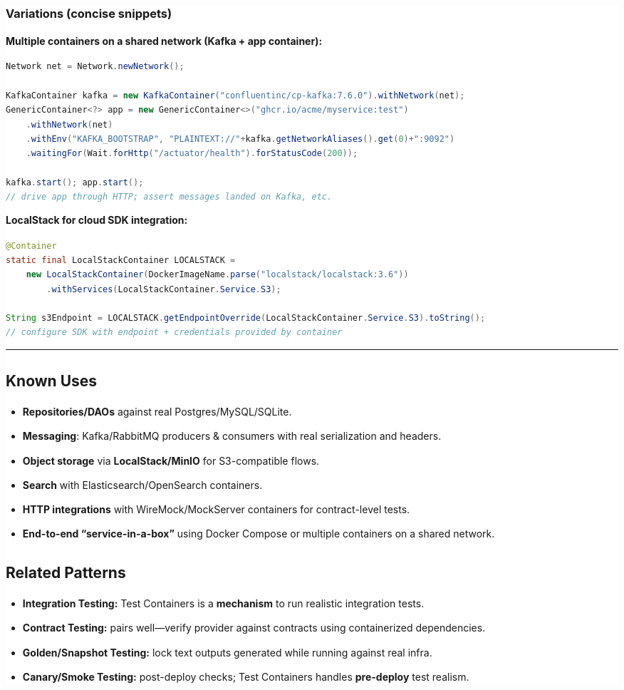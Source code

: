 ### Variations (concise snippets)

**Multiple containers on a shared network (Kafka + app container):**

```java
Network net = Network.newNetwork();

KafkaContainer kafka = new KafkaContainer("confluentinc/cp-kafka:7.6.0").withNetwork(net);
GenericContainer<?> app = new GenericContainer<>("ghcr.io/acme/myservice:test")
    .withNetwork(net)
    .withEnv("KAFKA_BOOTSTRAP", "PLAINTEXT://"+kafka.getNetworkAliases().get(0)+":9092")
    .waitingFor(Wait.forHttp("/actuator/health").forStatusCode(200));

kafka.start(); app.start();
// drive app through HTTP; assert messages landed on Kafka, etc.
```

**LocalStack for cloud SDK integration:**

```java
@Container
static final LocalStackContainer LOCALSTACK =
    new LocalStackContainer(DockerImageName.parse("localstack/localstack:3.6"))
        .withServices(LocalStackContainer.Service.S3);

String s3Endpoint = LOCALSTACK.getEndpointOverride(LocalStackContainer.Service.S3).toString();
// configure SDK with endpoint + credentials provided by container
```

---

## Known Uses

-   **Repositories/DAOs** against real Postgres/MySQL/SQLite.
    
-   **Messaging**: Kafka/RabbitMQ producers & consumers with real serialization and headers.
    
-   **Object storage** via **LocalStack/MinIO** for S3-compatible flows.
    
-   **Search** with Elasticsearch/OpenSearch containers.
    
-   **HTTP integrations** with WireMock/MockServer containers for contract-level tests.
    
-   **End-to-end “service-in-a-box”** using Docker Compose or multiple containers on a shared network.
    

## Related Patterns

-   **Integration Testing:** Test Containers is a **mechanism** to run realistic integration tests.
    
-   **Contract Testing:** pairs well—verify provider against contracts using containerized dependencies.
    
-   **Golden/Snapshot Testing:** lock text outputs generated while running against real infra.
    
-   **Canary/Smoke Testing:** post-deploy checks; Test Containers handles **pre-deploy** test realism.
    